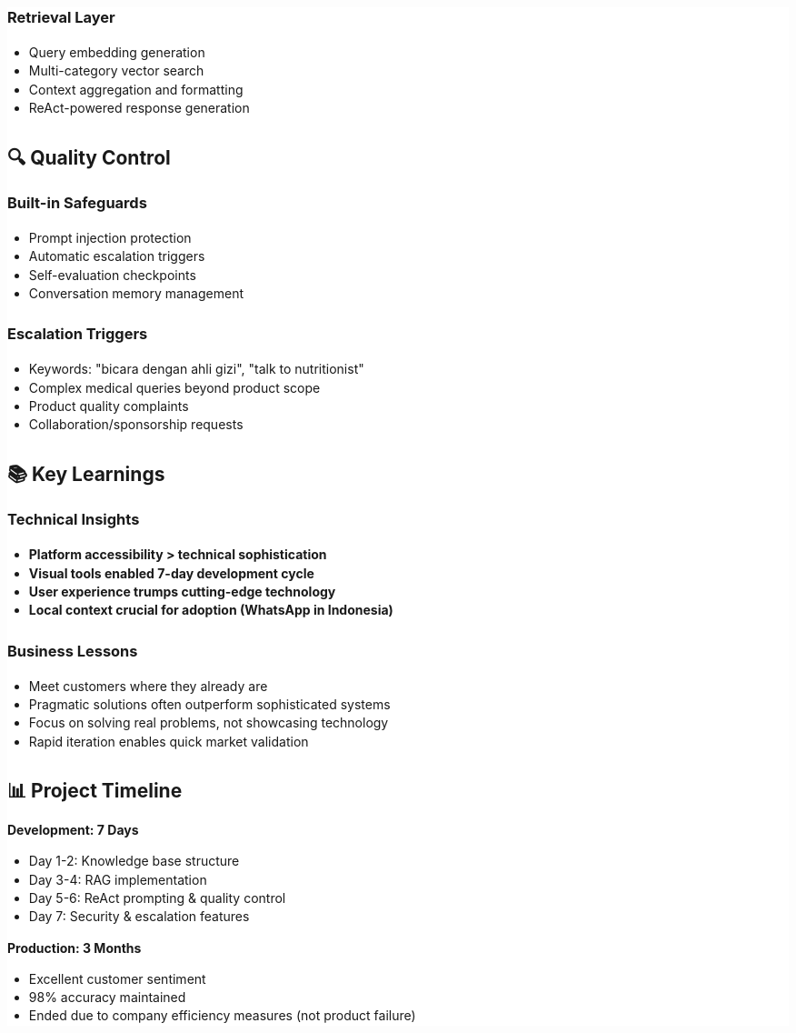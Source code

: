 ### **Retrieval Layer**

- Query embedding generation
- Multi-category vector search
- Context aggregation and formatting
- ReAct-powered response generation

## 🔍 Quality Control

### **Built-in Safeguards**

- Prompt injection protection
- Automatic escalation triggers
- Self-evaluation checkpoints
- Conversation memory management

### **Escalation Triggers**

- Keywords: "bicara dengan ahli gizi", "talk to nutritionist"
- Complex medical queries beyond product scope
- Product quality complaints
- Collaboration/sponsorship requests

## 📚 Key Learnings

### **Technical Insights**

- **Platform accessibility > technical sophistication**
- **Visual tools enabled 7-day development cycle**
- **User experience trumps cutting-edge technology**
- **Local context crucial for adoption (WhatsApp in Indonesia)**

### **Business Lessons**

- Meet customers where they already are
- Pragmatic solutions often outperform sophisticated systems
- Focus on solving real problems, not showcasing technology
- Rapid iteration enables quick market validation

## 📊 Project Timeline

**Development: 7 Days**

- Day 1-2: Knowledge base structure
- Day 3-4: RAG implementation
- Day 5-6: ReAct prompting & quality control
- Day 7: Security & escalation features

**Production: 3 Months**

- Excellent customer sentiment
- 98% accuracy maintained
- Ended due to company efficiency measures (not product failure)
